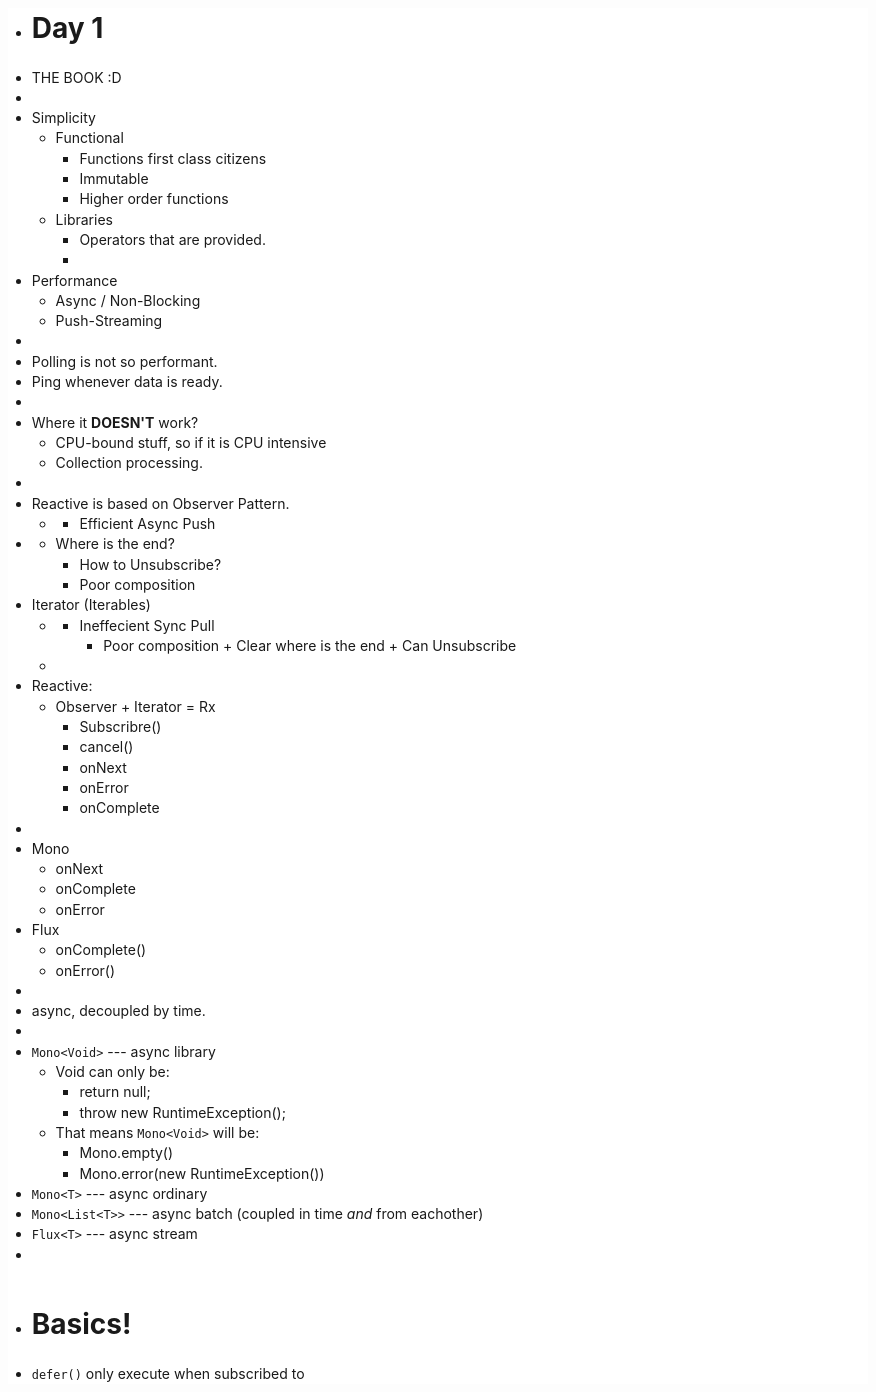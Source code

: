 - # Day 1
- THE BOOK :D
-
- Simplicity
	- Functional
		- Functions first class citizens
		- Immutable
		- Higher order functions
	- Libraries
		- Operators that are provided.
		-
- Performance
	- Async / Non-Blocking
	- Push-Streaming
-
- Polling is not so performant.
- Ping whenever data is ready.
-
- Where it **DOESN'T** work?
	- CPU-bound stuff, so if it is CPU intensive
	- Collection processing.
-
- Reactive is based on Observer Pattern.
	- + Efficient Async Push
- - Where is the end?
	- How to Unsubscribe?
	- Poor composition
- Iterator (Iterables)
	- - Ineffecient Sync Pull
		- Poor composition
		  	  + Clear where is the end
		  	  + Can Unsubscribe
	-
- Reactive:
	- Observer + Iterator = Rx
		- Subscribre()
		- cancel()
		- onNext
		- onError
		- onComplete
-
- Mono
	- onNext
	- onComplete
	- onError
- Flux
	- onComplete()
	- onError()
-
- async, decoupled by time.
-
- `Mono<Void>` --- async library
	- Void can only be:
		- return null;
		- throw new RuntimeException();
	- That means `Mono<Void>` will be:
		- Mono.empty()
		- Mono.error(new RuntimeException())
- `Mono<T>` --- async ordinary
- `Mono<List<T>>` --- async batch (coupled in time _and_ from eachother)
- `Flux<T>` --- async stream
-
- # Basics!
- `defer()` only execute when subscribed to